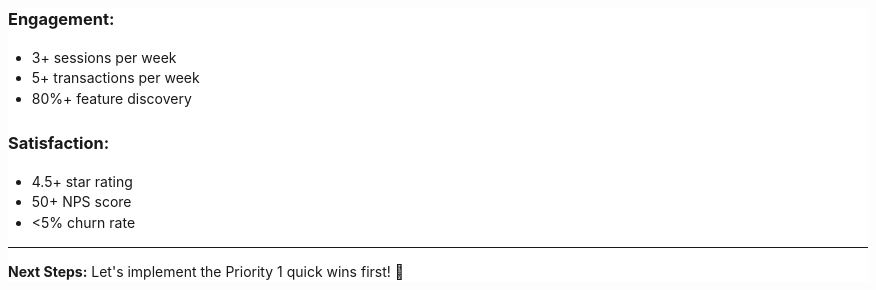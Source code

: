 ### Engagement:
- 3+ sessions per week
- 5+ transactions per week
- 80%+ feature discovery

### Satisfaction:
- 4.5+ star rating
- 50+ NPS score
- <5% churn rate

---

**Next Steps:** Let's implement the Priority 1 quick wins first! 🚀
